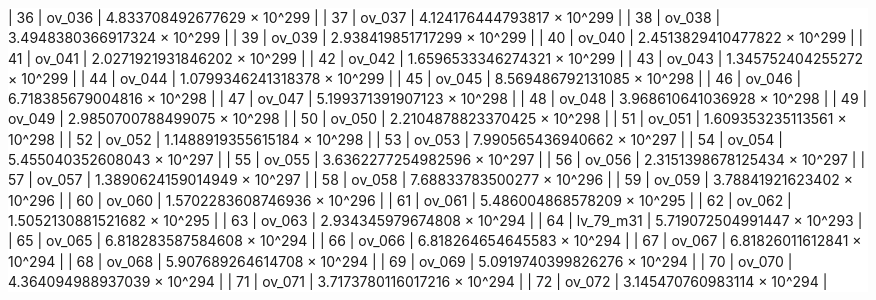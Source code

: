 | 36 | ov_036 | 4.833708492677629 × 10^299 |
| 37 | ov_037 | 4.124176444793817 × 10^299 |
| 38 | ov_038 | 3.4948380366917324 × 10^299 |
| 39 | ov_039 | 2.938419851717299 × 10^299 |
| 40 | ov_040 | 2.4513829410477822 × 10^299 |
| 41 | ov_041 | 2.0271921931846202 × 10^299 |
| 42 | ov_042 | 1.6596533346274321 × 10^299 |
| 43 | ov_043 | 1.345752404255272 × 10^299 |
| 44 | ov_044 | 1.0799346241318378 × 10^299 |
| 45 | ov_045 | 8.569486792131085 × 10^298 |
| 46 | ov_046 | 6.718385679004816 × 10^298 |
| 47 | ov_047 | 5.199371391907123 × 10^298 |
| 48 | ov_048 | 3.968610641036928 × 10^298 |
| 49 | ov_049 | 2.9850700788499075 × 10^298 |
| 50 | ov_050 | 2.2104878823370425 × 10^298 |
| 51 | ov_051 | 1.609353235113561 × 10^298 |
| 52 | ov_052 | 1.1488919355615184 × 10^298 |
| 53 | ov_053 | 7.990565436940662 × 10^297 |
| 54 | ov_054 | 5.455040352608043 × 10^297 |
| 55 | ov_055 | 3.6362277254982596 × 10^297 |
| 56 | ov_056 | 2.3151398678125434 × 10^297 |
| 57 | ov_057 | 1.3890624159014949 × 10^297 |
| 58 | ov_058 | 7.68833783500277 × 10^296 |
| 59 | ov_059 | 3.78841921623402 × 10^296 |
| 60 | ov_060 | 1.5702283608746936 × 10^296 |
| 61 | ov_061 | 5.486004868578209 × 10^295 |
| 62 | ov_062 | 1.5052130881521682 × 10^295 |
| 63 | ov_063 | 2.934345979674808 × 10^294 |
| 64 | lv_79_m31 | 5.719072504991447 × 10^293 |
| 65 | ov_065 | 6.818283587584608 × 10^294 |
| 66 | ov_066 | 6.818264654645583 × 10^294 |
| 67 | ov_067 | 6.81826011612841 × 10^294 |
| 68 | ov_068 | 5.907689264614708 × 10^294 |
| 69 | ov_069 | 5.0919740399826276 × 10^294 |
| 70 | ov_070 | 4.364094988937039 × 10^294 |
| 71 | ov_071 | 3.7173780116017216 × 10^294 |
| 72 | ov_072 | 3.145470760983114 × 10^294 |